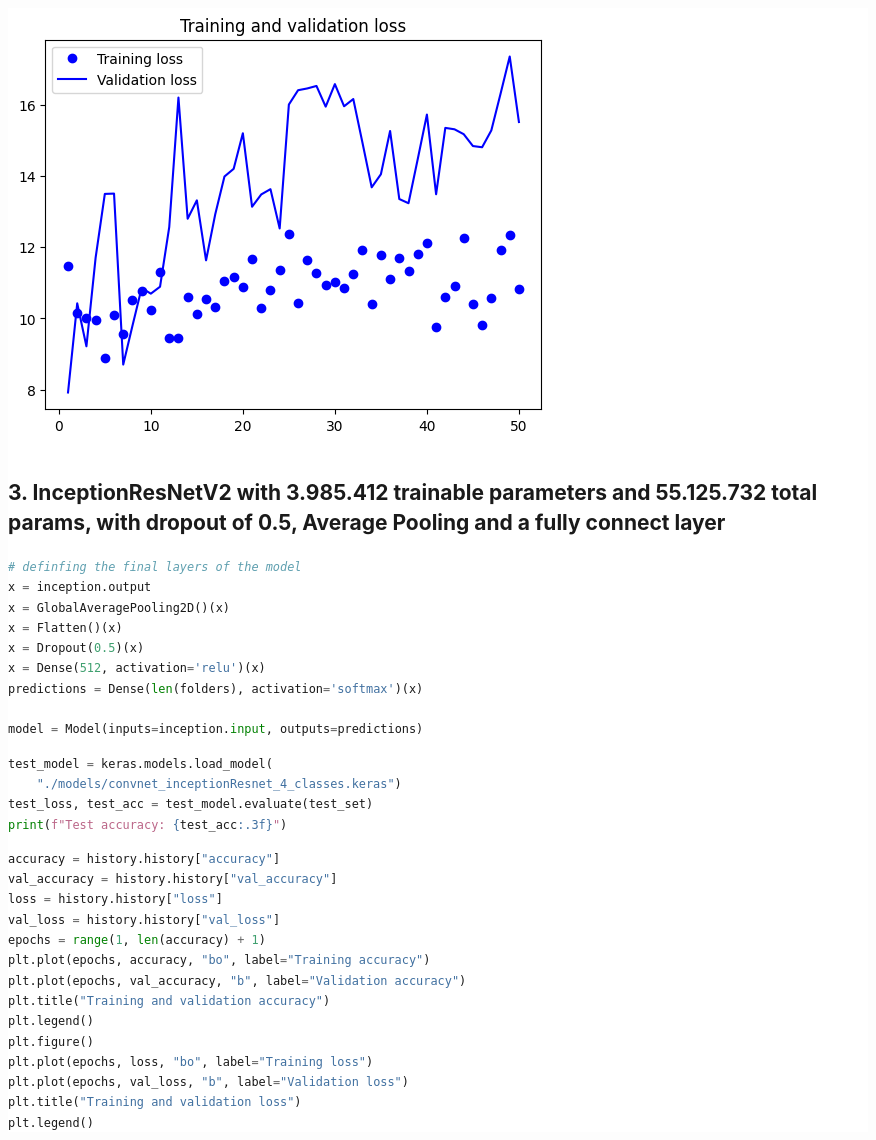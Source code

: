     
![png](/assets/img/punch_kick/Report_files/Report_28_1.png)
    


## 3. InceptionResNetV2 with 3.985.412 trainable parameters and 55.125.732 total params, with dropout of 0.5, Average Pooling and a fully connect layer


```python
# definfing the final layers of the model
x = inception.output
x = GlobalAveragePooling2D()(x)
x = Flatten()(x)
x = Dropout(0.5)(x)
x = Dense(512, activation='relu')(x)
predictions = Dense(len(folders), activation='softmax')(x)

model = Model(inputs=inception.input, outputs=predictions)
```


```python
test_model = keras.models.load_model(
    "./models/convnet_inceptionResnet_4_classes.keras")
test_loss, test_acc = test_model.evaluate(test_set)
print(f"Test accuracy: {test_acc:.3f}")
```

```python
accuracy = history.history["accuracy"]
val_accuracy = history.history["val_accuracy"]
loss = history.history["loss"]
val_loss = history.history["val_loss"]
epochs = range(1, len(accuracy) + 1)
plt.plot(epochs, accuracy, "bo", label="Training accuracy")
plt.plot(epochs, val_accuracy, "b", label="Validation accuracy")
plt.title("Training and validation accuracy")
plt.legend()
plt.figure()
plt.plot(epochs, loss, "bo", label="Training loss")
plt.plot(epochs, val_loss, "b", label="Validation loss")
plt.title("Training and validation loss")
plt.legend()
```